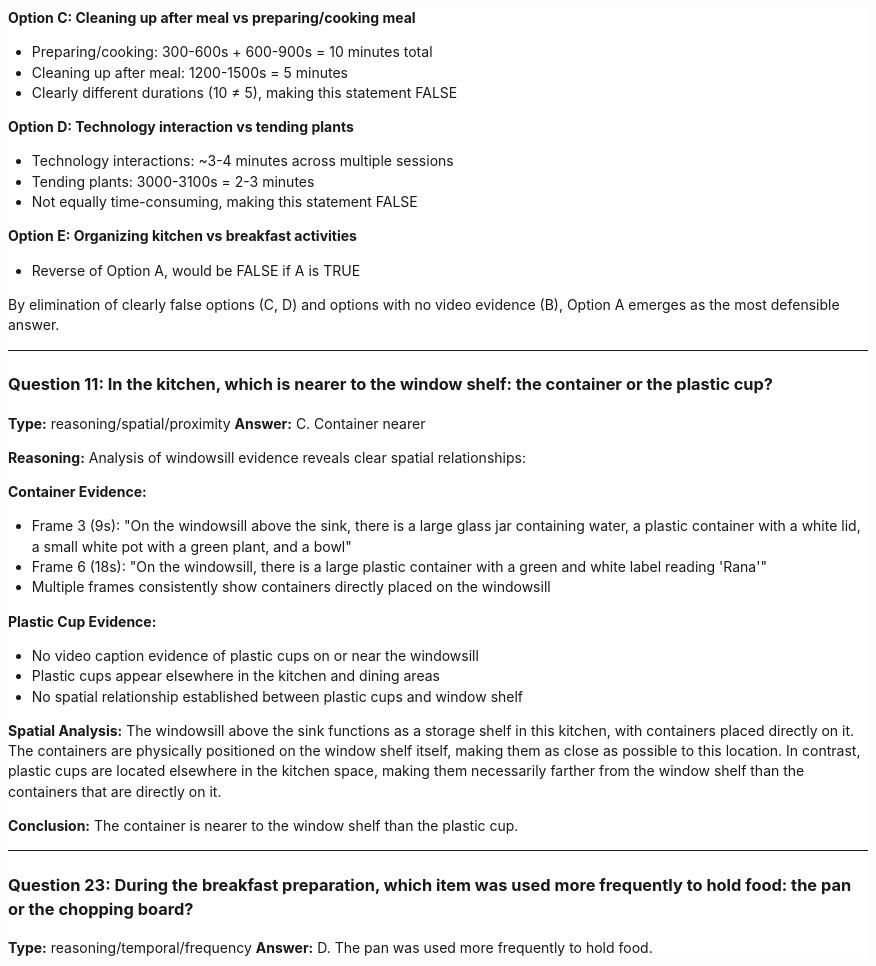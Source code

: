 **Option C: Cleaning up after meal vs preparing/cooking meal**
- Preparing/cooking: 300-600s + 600-900s = 10 minutes total
- Cleaning up after meal: 1200-1500s = 5 minutes
- Clearly different durations (10 ≠ 5), making this statement FALSE

**Option D: Technology interaction vs tending plants**  
- Technology interactions: ~3-4 minutes across multiple sessions
- Tending plants: 3000-3100s = 2-3 minutes
- Not equally time-consuming, making this statement FALSE

**Option E: Organizing kitchen vs breakfast activities**
- Reverse of Option A, would be FALSE if A is TRUE

By elimination of clearly false options (C, D) and options with no video evidence (B), Option A emerges as the most defensible answer.

---

### Question 11: In the kitchen, which is nearer to the window shelf: the container or the plastic cup?
**Type:** reasoning/spatial/proximity
**Answer:** C. Container nearer

**Reasoning:** 
Analysis of windowsill evidence reveals clear spatial relationships:

**Container Evidence:**
- Frame 3 (9s): "On the windowsill above the sink, there is a large glass jar containing water, a plastic container with a white lid, a small white pot with a green plant, and a bowl"
- Frame 6 (18s): "On the windowsill, there is a large plastic container with a green and white label reading 'Rana'"
- Multiple frames consistently show containers directly placed on the windowsill

**Plastic Cup Evidence:**
- No video caption evidence of plastic cups on or near the windowsill
- Plastic cups appear elsewhere in the kitchen and dining areas
- No spatial relationship established between plastic cups and window shelf

**Spatial Analysis:**
The windowsill above the sink functions as a storage shelf in this kitchen, with containers placed directly on it. The containers are physically positioned on the window shelf itself, making them as close as possible to this location. In contrast, plastic cups are located elsewhere in the kitchen space, making them necessarily farther from the window shelf than the containers that are directly on it.

**Conclusion:** The container is nearer to the window shelf than the plastic cup.

---

### Question 23: During the breakfast preparation, which item was used more frequently to hold food: the pan or the chopping board?
**Type:** reasoning/temporal/frequency
**Answer:** D. The pan was used more frequently to hold food.
